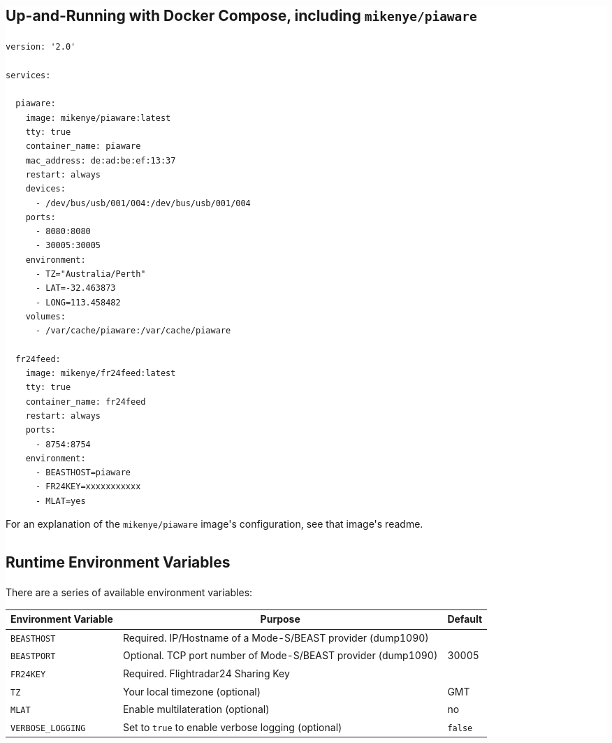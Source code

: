 ## Up-and-Running with Docker Compose, including `mikenye/piaware`

```shell
version: '2.0'

services:

  piaware:
    image: mikenye/piaware:latest
    tty: true
    container_name: piaware
    mac_address: de:ad:be:ef:13:37
    restart: always
    devices:
      - /dev/bus/usb/001/004:/dev/bus/usb/001/004
    ports:
      - 8080:8080
      - 30005:30005
    environment:
      - TZ="Australia/Perth"
      - LAT=-32.463873
      - LONG=113.458482
    volumes:
      - /var/cache/piaware:/var/cache/piaware

  fr24feed:
    image: mikenye/fr24feed:latest
    tty: true
    container_name: fr24feed
    restart: always
    ports:
      - 8754:8754
    environment:
      - BEASTHOST=piaware
      - FR24KEY=xxxxxxxxxxx
      - MLAT=yes
```

For an explanation of the `mikenye/piaware` image's configuration, see that image's readme.

## Runtime Environment Variables

There are a series of available environment variables:

| Environment Variable | Purpose                         | Default |
| -------------------- | ------------------------------- | ------- |
| `BEASTHOST`          | Required. IP/Hostname of a Mode-S/BEAST provider (dump1090) | |
| `BEASTPORT`          | Optional. TCP port number of Mode-S/BEAST provider (dump1090) | 30005 |
| `FR24KEY`            | Required. Flightradar24 Sharing Key | |
| `TZ`                 | Your local timezone (optional)  | GMT     |
| `MLAT`               | Enable multilateration (optional) | no |
| `VERBOSE_LOGGING`    | Set to `true` to enable verbose logging (optional) | `false` |

